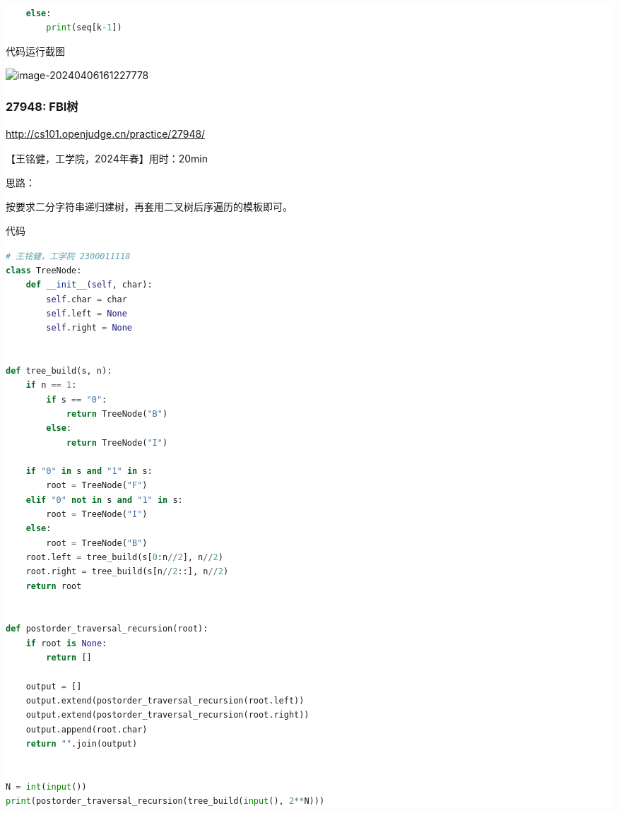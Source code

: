 ```python
    else:
        print(seq[k-1])

```



代码运行截图

![image-20240406161227778](C:\Users\86181\AppData\Roaming\Typora\typora-user-images\image-20240406161227778.png)



### 27948: FBI树

http://cs101.openjudge.cn/practice/27948/



【王铭健，工学院，2024年春】用时：20min

思路：

按要求二分字符串递归建树，再套用二叉树后序遍历的模板即可。

代码

```python
# 王铭健，工学院 2300011118
class TreeNode:
    def __init__(self, char):
        self.char = char
        self.left = None
        self.right = None


def tree_build(s, n):
    if n == 1:
        if s == "0":
            return TreeNode("B")
        else:
            return TreeNode("I")

    if "0" in s and "1" in s:
        root = TreeNode("F")
    elif "0" not in s and "1" in s:
        root = TreeNode("I")
    else:
        root = TreeNode("B")
    root.left = tree_build(s[0:n//2], n//2)
    root.right = tree_build(s[n//2::], n//2)
    return root


def postorder_traversal_recursion(root):
    if root is None:
        return []

    output = []
    output.extend(postorder_traversal_recursion(root.left))
    output.extend(postorder_traversal_recursion(root.right))
    output.append(root.char)
    return "".join(output)


N = int(input())
print(postorder_traversal_recursion(tree_build(input(), 2**N)))

```